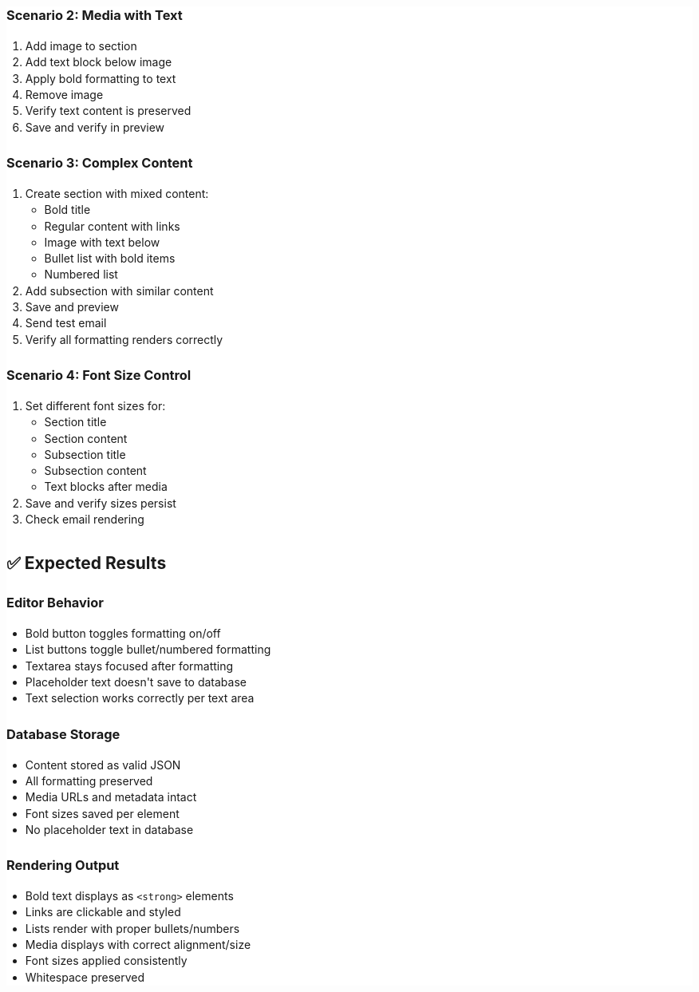### Scenario 2: Media with Text
1. Add image to section
2. Add text block below image
3. Apply bold formatting to text
4. Remove image
5. Verify text content is preserved
6. Save and verify in preview

### Scenario 3: Complex Content
1. Create section with mixed content:
   - Bold title
   - Regular content with links
   - Image with text below
   - Bullet list with bold items
   - Numbered list
2. Add subsection with similar content
3. Save and preview
4. Send test email
5. Verify all formatting renders correctly

### Scenario 4: Font Size Control
1. Set different font sizes for:
   - Section title
   - Section content
   - Subsection title
   - Subsection content
   - Text blocks after media
2. Save and verify sizes persist
3. Check email rendering

## ✅ Expected Results

### Editor Behavior
- Bold button toggles formatting on/off
- List buttons toggle bullet/numbered formatting
- Textarea stays focused after formatting
- Placeholder text doesn't save to database
- Text selection works correctly per text area

### Database Storage
- Content stored as valid JSON
- All formatting preserved
- Media URLs and metadata intact
- Font sizes saved per element
- No placeholder text in database

### Rendering Output
- Bold text displays as `<strong>` elements
- Links are clickable and styled
- Lists render with proper bullets/numbers
- Media displays with correct alignment/size
- Font sizes applied consistently
- Whitespace preserved
